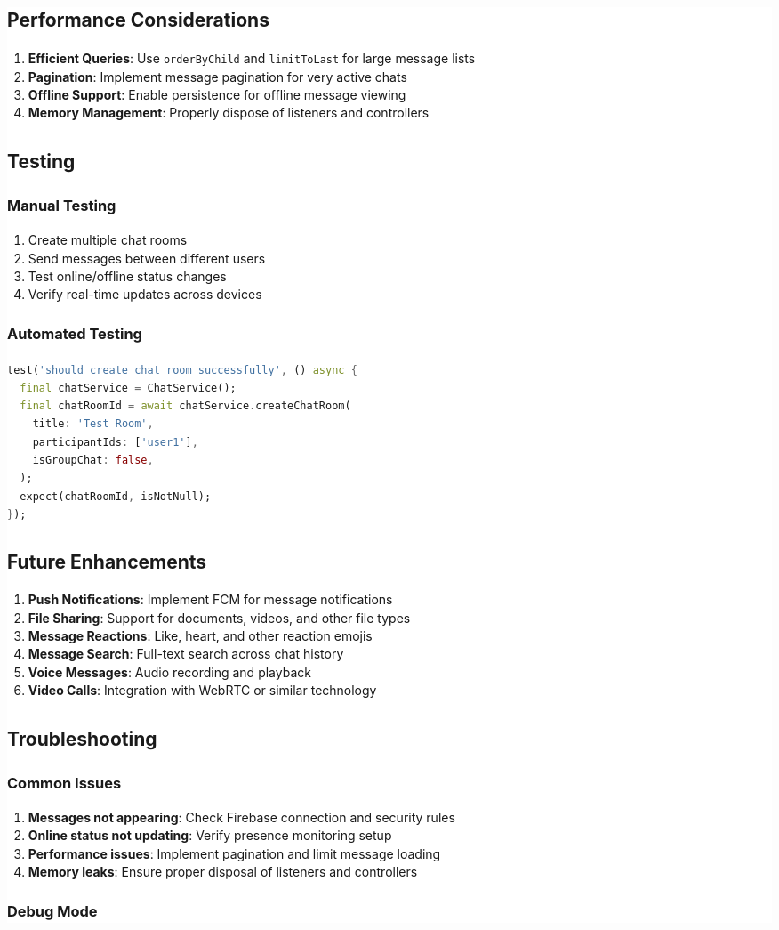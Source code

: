## Performance Considerations

1. **Efficient Queries**: Use `orderByChild` and `limitToLast` for large message lists
2. **Pagination**: Implement message pagination for very active chats
3. **Offline Support**: Enable persistence for offline message viewing
4. **Memory Management**: Properly dispose of listeners and controllers

## Testing

### Manual Testing

1. Create multiple chat rooms
2. Send messages between different users
3. Test online/offline status changes
4. Verify real-time updates across devices

### Automated Testing

```dart
test('should create chat room successfully', () async {
  final chatService = ChatService();
  final chatRoomId = await chatService.createChatRoom(
    title: 'Test Room',
    participantIds: ['user1'],
    isGroupChat: false,
  );
  expect(chatRoomId, isNotNull);
});
```

## Future Enhancements

1. **Push Notifications**: Implement FCM for message notifications
2. **File Sharing**: Support for documents, videos, and other file types
3. **Message Reactions**: Like, heart, and other reaction emojis
4. **Message Search**: Full-text search across chat history
5. **Voice Messages**: Audio recording and playback
6. **Video Calls**: Integration with WebRTC or similar technology

## Troubleshooting

### Common Issues

1. **Messages not appearing**: Check Firebase connection and security rules
2. **Online status not updating**: Verify presence monitoring setup
3. **Performance issues**: Implement pagination and limit message loading
4. **Memory leaks**: Ensure proper disposal of listeners and controllers

### Debug Mode
